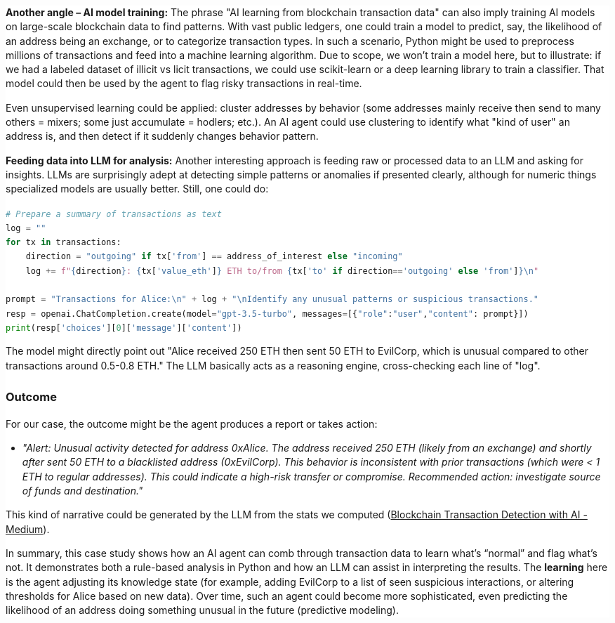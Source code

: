 **Another angle – AI model training:** The phrase "AI learning from blockchain transaction data" can also imply training AI models on large-scale blockchain data to find patterns. With vast public ledgers, one could train a model to predict, say, the likelihood of an address being an exchange, or to categorize transaction types. In such a scenario, Python might be used to preprocess millions of transactions and feed into a machine learning algorithm. Due to scope, we won’t train a model here, but to illustrate: if we had a labeled dataset of illicit vs licit transactions, we could use scikit-learn or a deep learning library to train a classifier. That model could then be used by the agent to flag risky transactions in real-time.

Even unsupervised learning could be applied: cluster addresses by behavior (some addresses mainly receive then send to many others = mixers; some just accumulate = hodlers; etc.). An AI agent could use clustering to identify what "kind of user" an address is, and then detect if it suddenly changes behavior pattern.

**Feeding data into LLM for analysis:** Another interesting approach is feeding raw or processed data to an LLM and asking for insights. LLMs are surprisingly adept at detecting simple patterns or anomalies if presented clearly, although for numeric things specialized models are usually better. Still, one could do:
```python
# Prepare a summary of transactions as text
log = ""
for tx in transactions:
    direction = "outgoing" if tx['from'] == address_of_interest else "incoming"
    log += f"{direction}: {tx['value_eth']} ETH to/from {tx['to' if direction=='outgoing' else 'from']}\n"

prompt = "Transactions for Alice:\n" + log + "\nIdentify any unusual patterns or suspicious transactions."
resp = openai.ChatCompletion.create(model="gpt-3.5-turbo", messages=[{"role":"user","content": prompt}])
print(resp['choices'][0]['message']['content'])
```
The model might directly point out "Alice received 250 ETH then sent 50 ETH to EvilCorp, which is unusual compared to other transactions around 0.5-0.8 ETH." The LLM basically acts as a reasoning engine, cross-checking each line of "log".

### Outcome

For our case, the outcome might be the agent produces a report or takes action:
- *"Alert: Unusual activity detected for address 0xAlice. The address received 250 ETH (likely from an exchange) and shortly after sent 50 ETH to a blacklisted address (0xEvilCorp). This behavior is inconsistent with prior transactions (which were < 1 ETH to regular addresses). This could indicate a high-risk transfer or compromise. Recommended action: investigate source of funds and destination."*

This kind of narrative could be generated by the LLM from the stats we computed ([Blockchain Transaction Detection with AI - Medium](https://medium.com/@singularitynetambassadors/blockchain-transaction-detection-with-ai-32508414492f#:~:text=Blockchain%20Transaction%20Detection%20with%20AI,transactions%20involving%20large%20sums)).

In summary, this case study shows how an AI agent can comb through transaction data to learn what’s “normal” and flag what’s not. It demonstrates both a rule-based analysis in Python and how an LLM can assist in interpreting the results. The **learning** here is the agent adjusting its knowledge state (for example, adding EvilCorp to a list of seen suspicious interactions, or altering thresholds for Alice based on new data). Over time, such an agent could become more sophisticated, even predicting the likelihood of an address doing something unusual in the future (predictive modeling).
